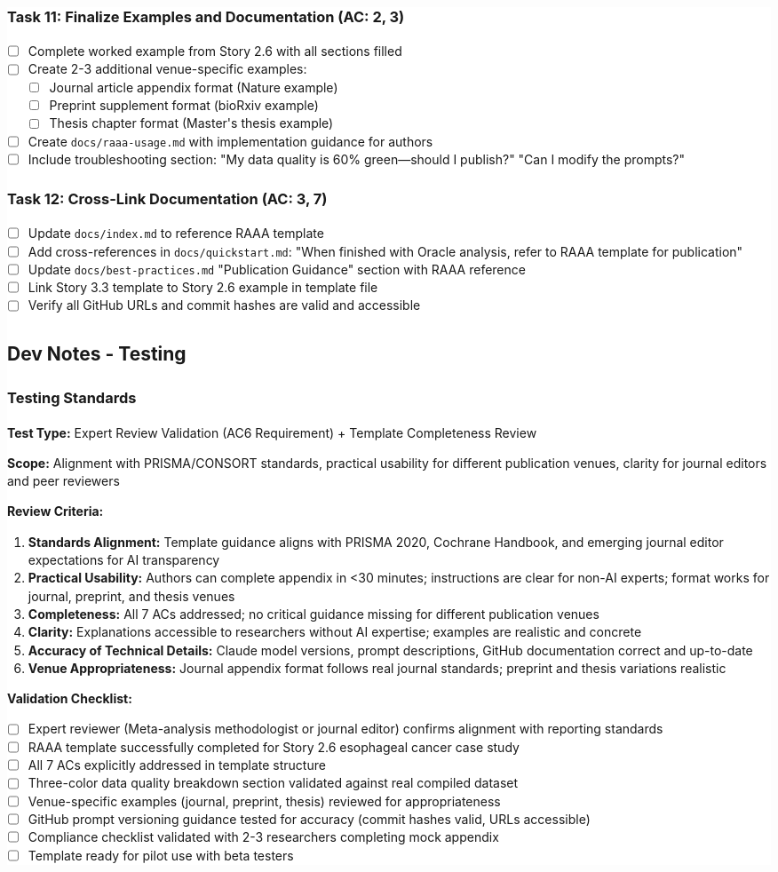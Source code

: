 ### Task 11: Finalize Examples and Documentation (AC: 2, 3)
- [ ] Complete worked example from Story 2.6 with all sections filled
- [ ] Create 2-3 additional venue-specific examples:
  - [ ] Journal article appendix format (Nature example)
  - [ ] Preprint supplement format (bioRxiv example)
  - [ ] Thesis chapter format (Master's thesis example)
- [ ] Create `docs/raaa-usage.md` with implementation guidance for authors
- [ ] Include troubleshooting section: "My data quality is 60% green—should I publish?" "Can I modify the prompts?"

### Task 12: Cross-Link Documentation (AC: 3, 7)
- [ ] Update `docs/index.md` to reference RAAA template
- [ ] Add cross-references in `docs/quickstart.md`: "When finished with Oracle analysis, refer to RAAA template for publication"
- [ ] Update `docs/best-practices.md` "Publication Guidance" section with RAAA reference
- [ ] Link Story 3.3 template to Story 2.6 example in template file
- [ ] Verify all GitHub URLs and commit hashes are valid and accessible

## Dev Notes - Testing

### Testing Standards

**Test Type:** Expert Review Validation (AC6 Requirement) + Template Completeness Review

**Scope:** Alignment with PRISMA/CONSORT standards, practical usability for different publication venues, clarity for journal editors and peer reviewers

**Review Criteria:**
1. **Standards Alignment:** Template guidance aligns with PRISMA 2020, Cochrane Handbook, and emerging journal editor expectations for AI transparency
2. **Practical Usability:** Authors can complete appendix in <30 minutes; instructions are clear for non-AI experts; format works for journal, preprint, and thesis venues
3. **Completeness:** All 7 ACs addressed; no critical guidance missing for different publication venues
4. **Clarity:** Explanations accessible to researchers without AI expertise; examples are realistic and concrete
5. **Accuracy of Technical Details:** Claude model versions, prompt descriptions, GitHub documentation correct and up-to-date
6. **Venue Appropriateness:** Journal appendix format follows real journal standards; preprint and thesis variations realistic

**Validation Checklist:**
- [ ] Expert reviewer (Meta-analysis methodologist or journal editor) confirms alignment with reporting standards
- [ ] RAAA template successfully completed for Story 2.6 esophageal cancer case study
- [ ] All 7 ACs explicitly addressed in template structure
- [ ] Three-color data quality breakdown section validated against real compiled dataset
- [ ] Venue-specific examples (journal, preprint, thesis) reviewed for appropriateness
- [ ] GitHub prompt versioning guidance tested for accuracy (commit hashes valid, URLs accessible)
- [ ] Compliance checklist validated with 2-3 researchers completing mock appendix
- [ ] Template ready for pilot use with beta testers
